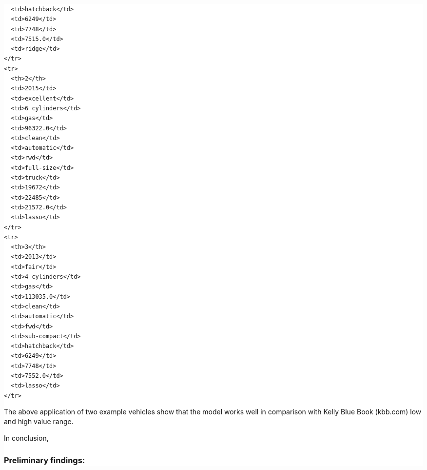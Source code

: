       <td>hatchback</td>
      <td>6249</td>
      <td>7748</td>
      <td>7515.0</td>
      <td>ridge</td>
    </tr>
    <tr>
      <th>2</th>
      <td>2015</td>
      <td>excellent</td>
      <td>6 cylinders</td>
      <td>gas</td>
      <td>96322.0</td>
      <td>clean</td>
      <td>automatic</td>
      <td>rwd</td>
      <td>full-size</td>
      <td>truck</td>
      <td>19672</td>
      <td>22485</td>
      <td>21572.0</td>
      <td>lasso</td>
    </tr>
    <tr>
      <th>3</th>
      <td>2013</td>
      <td>fair</td>
      <td>4 cylinders</td>
      <td>gas</td>
      <td>113035.0</td>
      <td>clean</td>
      <td>automatic</td>
      <td>fwd</td>
      <td>sub-compact</td>
      <td>hatchback</td>
      <td>6249</td>
      <td>7748</td>
      <td>7552.0</td>
      <td>lasso</td>
    </tr>
  </tbody>
</table>
</div>



The above application of two example vehicles show that the model works well in comparison with Kelly Blue Book (kbb.com) low and high value range. 

In conclusion, 

### Preliminary findings:
